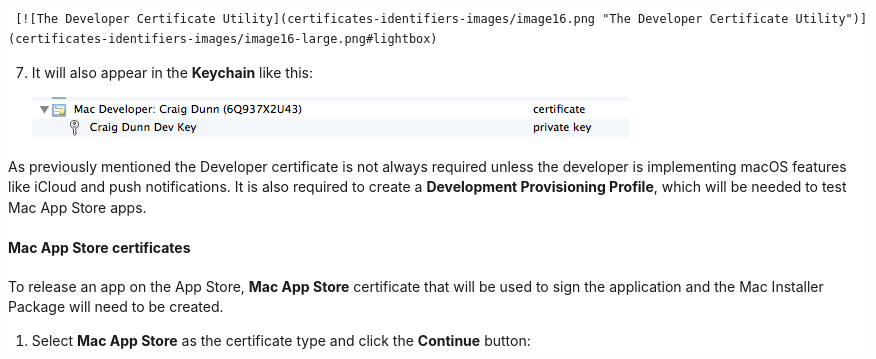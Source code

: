 	 [![The Developer Certificate Utility](certificates-identifiers-images/image16.png "The Developer Certificate Utility")](certificates-identifiers-images/image16-large.png#lightbox)
7. It will also appear in the **Keychain** like this: 

	 ![The certificate in Keychain Access](certificates-identifiers-images/image17.png "The certificate in Keychain Access")

As previously mentioned the Developer certificate is not always required
unless the developer is implementing macOS features like iCloud and push notifications. It is also required to create a **Development Provisioning Profile**, which will be needed to test Mac App Store apps.

#### Mac App Store certificates

To release an app on the App Store, **Mac App Store** certificate that will be used to sign the application and the Mac Installer Package will need to be created.

1. Select **Mac App Store** as the certificate type and click the **Continue** button: 
